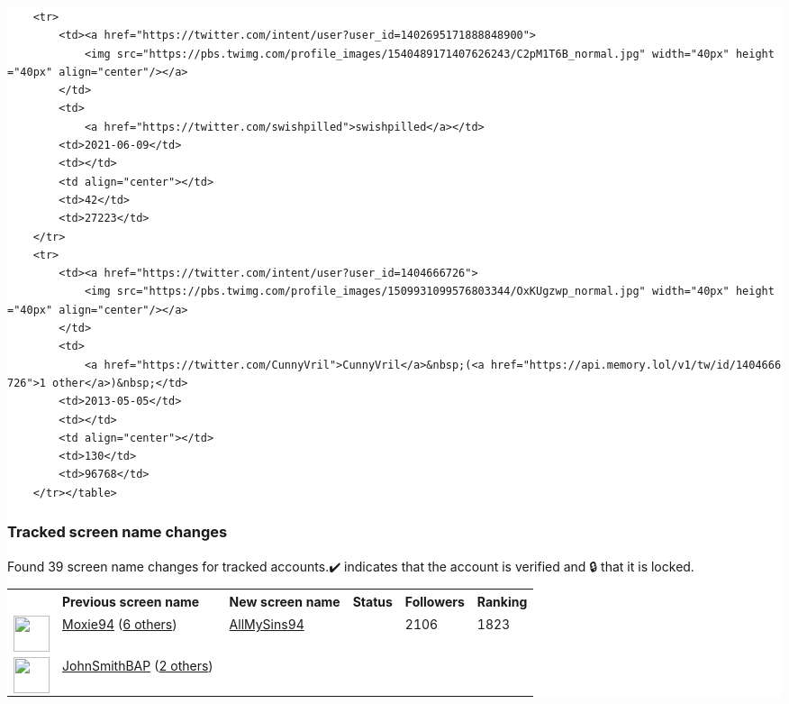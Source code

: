         <tr>
            <td><a href="https://twitter.com/intent/user?user_id=1402695171888848900">
                <img src="https://pbs.twimg.com/profile_images/1540489171407626243/C2pM1T6B_normal.jpg" width="40px" height="40px" align="center"/></a>
            </td>
            <td>
                <a href="https://twitter.com/swishpilled">swishpilled</a></td>
            <td>2021-06-09</td>
            <td></td>
            <td align="center"></td>
            <td>42</td>
            <td>27223</td>
        </tr>
        <tr>
            <td><a href="https://twitter.com/intent/user?user_id=1404666726">
                <img src="https://pbs.twimg.com/profile_images/1509931099576803344/OxKUgzwp_normal.jpg" width="40px" height="40px" align="center"/></a>
            </td>
            <td>
                <a href="https://twitter.com/CunnyVril">CunnyVril</a>&nbsp;(<a href="https://api.memory.lol/v1/tw/id/1404666726">1 other</a>)&nbsp;</td>
            <td>2013-05-05</td>
            <td></td>
            <td align="center"></td>
            <td>130</td>
            <td>96768</td>
        </tr></table>

### Tracked screen name changes

Found 39 screen name changes for tracked accounts.✔️ indicates that the account is verified and 🔒 that it is locked.

<table>
    <tr>
        <th></th>
        <th align="left">Previous screen name</th>
        <th align="left">New screen name</th>
        <th align="left">Status</th>
        <th align="left">Followers</th>
        <th align="left">Ranking</th></tr>
    </tr>
        <tr>
            <td><a href="https://twitter.com/intent/user?user_id=1139031247597035521">
                <img src="https://pbs.twimg.com/profile_images/1486477888266321925/9MwmH66I_normal.jpg" width="40px" height="40px" align="center"/></a>
            </td>
            <td>
                <a href="https://twitter.com/Moxie94">Moxie94</a>&nbsp;(<a href="https://api.memory.lol/v1/tw/id/1139031247597035521">6 others</a>)&nbsp;</td>
            <td>
                <a href="https://twitter.com/AllMySins94">AllMySins94</a>
            </td>
            <td align="center"></td>
            <td>2106</td>
            <td>1823</td>
        </tr>
        <tr>
            <td><a href="https://twitter.com/intent/user?user_id=1527643071608934400">
                <img src="https://pbs.twimg.com/profile_images/1541793498210467841/OpR-9fek_normal.jpg" width="40px" height="40px" align="center"/></a>
            </td>
            <td>
                <a href="https://twitter.com/JohnSmithBAP">JohnSmithBAP</a>&nbsp;(<a href="https://api.memory.lol/v1/tw/id/1527643071608934400">2 others</a>)&nbsp;</td>
            <td>